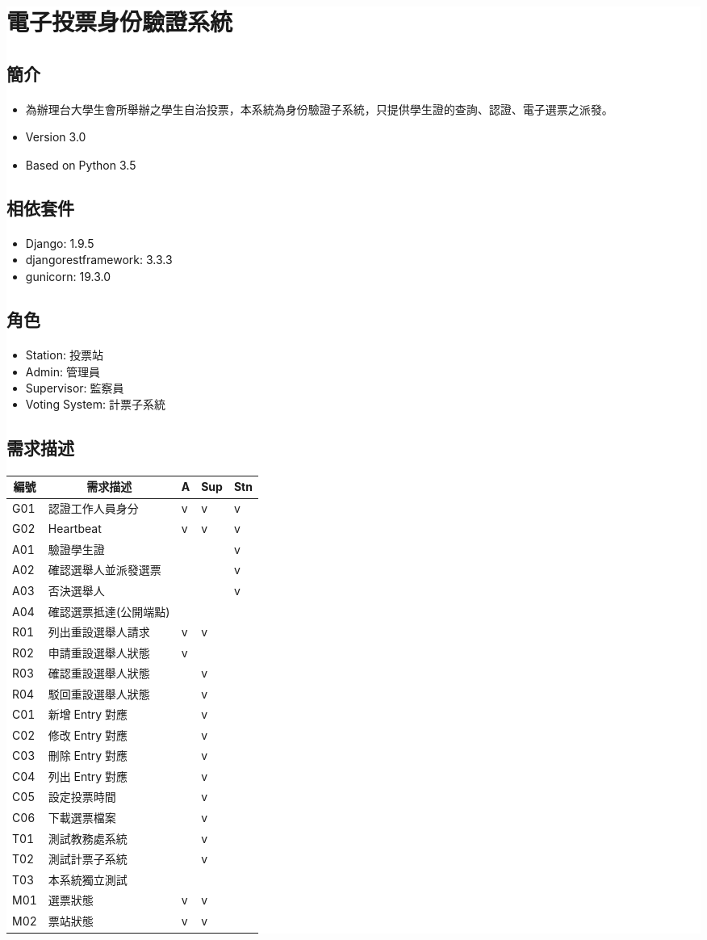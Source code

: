 # 電子投票身份驗證系統
## 簡介
- 為辦理台大學生會所舉辦之學生自治投票，本系統為身份驗證子系統，只提供學生證的查詢、認證、電子選票之派發。

- Version 3.0
- Based on Python 3.5

## 相依套件
- Django: 1.9.5
- djangorestframework: 3.3.3
- gunicorn: 19.3.0

## 角色
- Station: 投票站
- Admin:  管理員
- Supervisor: 監察員
- Voting System: 計票子系統

## 需求描述
|編號 |            需求描述    | A |Sup|Stn|
|-----|------------------------|---|---|---|
| G01 | 認證工作人員身分       | v | v | v |
| G02 | Heartbeat              | v | v | v |
| A01 | 驗證學生證             |   |   | v |
| A02 | 確認選舉人並派發選票   |   |   | v |
| A03 | 否決選舉人             |   |   | v |
| A04 | 確認選票抵達(公開端點) |   |   |   |
| R01 | 列出重設選舉人請求     | v | v |   |
| R02 | 申請重設選舉人狀態     | v |   |   |
| R03 | 確認重設選舉人狀態     |   | v |   |
| R04 | 駁回重設選舉人狀態     |   | v |   |
| C01 | 新增 Entry 對應        |   | v |   |
| C02 | 修改 Entry 對應        |   | v |   |
| C03 | 刪除 Entry 對應        |   | v |   |
| C04 | 列出 Entry 對應        |   | v |   |
| C05 | 設定投票時間           |   | v |   |
| C06 | 下載選票檔案           |   | v |   |
| T01 | 測試教務處系統         |   | v |   |
| T02 | 測試計票子系統         |   | v |   |
| T03 | 本系統獨立測試         |   |   |   |
| M01 | 選票狀態               | v | v |   |
| M02 | 票站狀態               | v | v |   |
